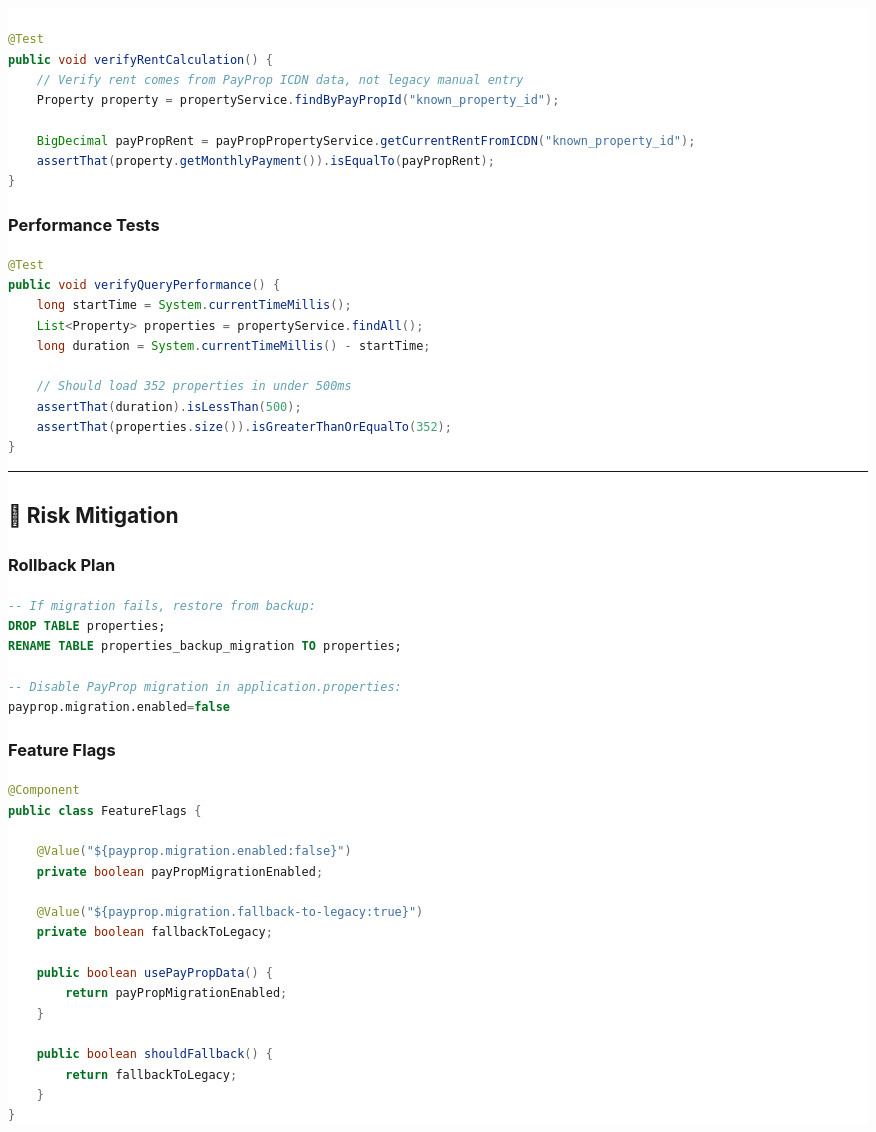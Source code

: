 ```java

@Test
public void verifyRentCalculation() {
    // Verify rent comes from PayProp ICDN data, not legacy manual entry
    Property property = propertyService.findByPayPropId("known_property_id");
    
    BigDecimal payPropRent = payPropPropertyService.getCurrentRentFromICDN("known_property_id");
    assertThat(property.getMonthlyPayment()).isEqualTo(payPropRent);
}
```

### Performance Tests
```java
@Test
public void verifyQueryPerformance() {
    long startTime = System.currentTimeMillis();
    List<Property> properties = propertyService.findAll();
    long duration = System.currentTimeMillis() - startTime;
    
    // Should load 352 properties in under 500ms
    assertThat(duration).isLessThan(500);
    assertThat(properties.size()).isGreaterThanOrEqualTo(352);
}
```

---

## 🚨 **Risk Mitigation**

### Rollback Plan
```sql
-- If migration fails, restore from backup:
DROP TABLE properties;
RENAME TABLE properties_backup_migration TO properties;

-- Disable PayProp migration in application.properties:
payprop.migration.enabled=false
```

### Feature Flags
```java
@Component
public class FeatureFlags {
    
    @Value("${payprop.migration.enabled:false}")
    private boolean payPropMigrationEnabled;
    
    @Value("${payprop.migration.fallback-to-legacy:true}")
    private boolean fallbackToLegacy;
    
    public boolean usePayPropData() {
        return payPropMigrationEnabled;
    }
    
    public boolean shouldFallback() {
        return fallbackToLegacy;
    }
}
```
